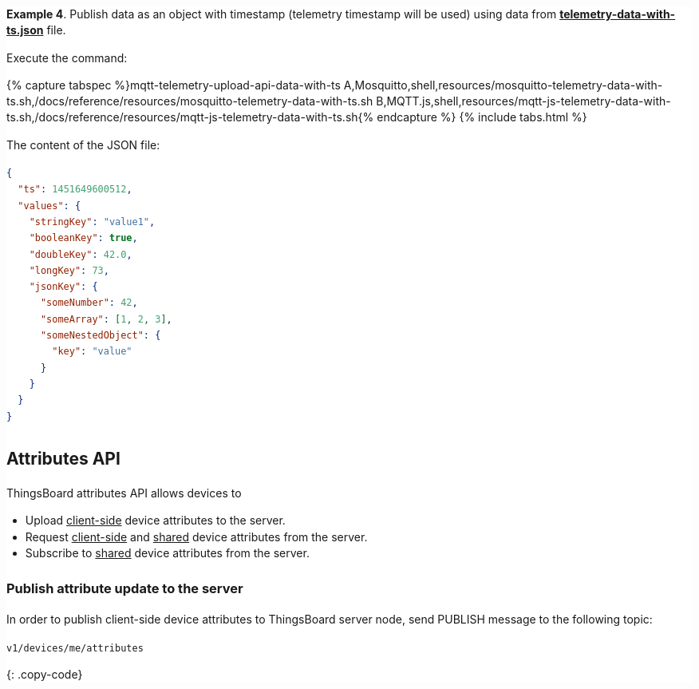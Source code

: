 **Example 4**. Publish data as an object with timestamp (telemetry timestamp will be used) using data from [**telemetry-data-with-ts.json**](/docs/reference/resources/telemetry-data-with-ts.json) file.

Execute the command:

{% capture tabspec %}mqtt-telemetry-upload-api-data-with-ts
A,Mosquitto,shell,resources/mosquitto-telemetry-data-with-ts.sh,/docs/reference/resources/mosquitto-telemetry-data-with-ts.sh
B,MQTT.js,shell,resources/mqtt-js-telemetry-data-with-ts.sh,/docs/reference/resources/mqtt-js-telemetry-data-with-ts.sh{% endcapture %}
{% include tabs.html %}

The content of the JSON file:

```json
{
  "ts": 1451649600512,
  "values": {
    "stringKey": "value1",
    "booleanKey": true,
    "doubleKey": 42.0,
    "longKey": 73,
    "jsonKey": {
      "someNumber": 42,
      "someArray": [1, 2, 3],
      "someNestedObject": {
        "key": "value"
      }
    }
  }
}
```

## Attributes API

ThingsBoard attributes API allows devices to

* Upload [client-side](/docs/{{docsPrefix}}user-guide/attributes/#attribute-types) device attributes to the server.
* Request [client-side](/docs/{{docsPrefix}}user-guide/attributes/#attribute-types) and [shared](/docs/{{docsPrefix}}user-guide/attributes/#attribute-types) device attributes from the server.
* Subscribe to [shared](/docs/{{docsPrefix}}user-guide/attributes/#attribute-types) device attributes from the server.
 
### Publish attribute update to the server

In order to publish client-side device attributes to ThingsBoard server node, send PUBLISH message to the following topic:

```shell
v1/devices/me/attributes
```
{: .copy-code}
